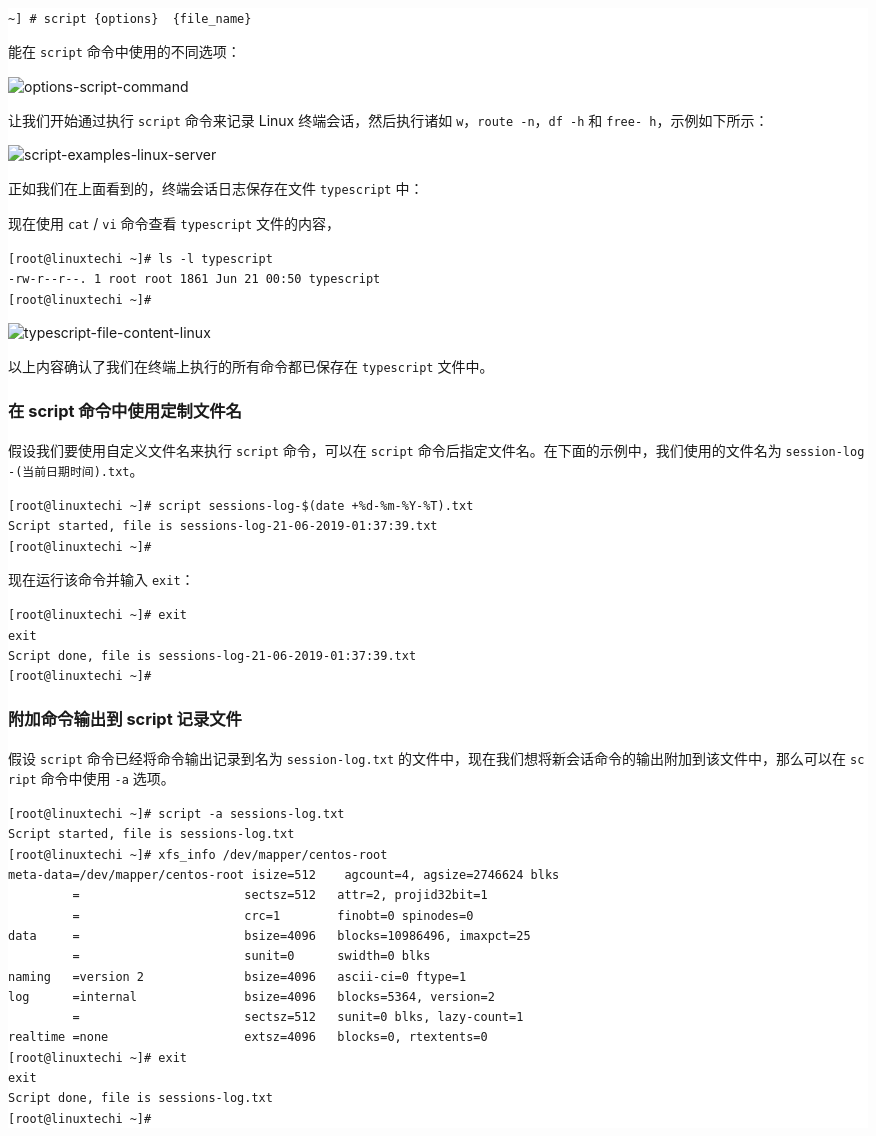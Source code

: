 ```
~] # script {options}  {file_name}
```

能在 `script` 命令中使用的不同选项：

![options-script-command][1]

让我们开始通过执行 `script` 命令来记录 Linux 终端会话，然后执行诸如 `w`，`route -n`，`df -h` 和 `free- h`，示例如下所示：

![script-examples-linux-server][3]

正如我们在上面看到的，终端会话日志保存在文件 `typescript` 中：

现在使用 `cat` / `vi` 命令查看 `typescript` 文件的内容，

```
[root@linuxtechi ~]# ls -l typescript
-rw-r--r--. 1 root root 1861 Jun 21 00:50 typescript
[root@linuxtechi ~]#
```

![typescript-file-content-linux][5]

以上内容确认了我们在终端上执行的所有命令都已保存在 `typescript` 文件中。

### 在 script 命令中使用定制文件名

假设我们要使用自定义文件名来执行 `script` 命令，可以在 `script` 命令后指定文件名。在下面的示例中，我们使用的文件名为 `session-log-(当前日期时间).txt`。

```
[root@linuxtechi ~]# script sessions-log-$(date +%d-%m-%Y-%T).txt
Script started, file is sessions-log-21-06-2019-01:37:39.txt
[root@linuxtechi ~]#
```

现在运行该命令并输入 `exit`：

```
[root@linuxtechi ~]# exit
exit
Script done, file is sessions-log-21-06-2019-01:37:39.txt
[root@linuxtechi ~]#
```

### 附加命令输出到 script 记录文件

假设 `script` 命令已经将命令输出记录到名为 `session-log.txt` 的文件中，现在我们想将新会话命令的输出附加到该文件中，那么可以在 `script` 命令中使用 `-a` 选项。

```
[root@linuxtechi ~]# script -a sessions-log.txt
Script started, file is sessions-log.txt
[root@linuxtechi ~]# xfs_info /dev/mapper/centos-root
meta-data=/dev/mapper/centos-root isize=512    agcount=4, agsize=2746624 blks
         =                       sectsz=512   attr=2, projid32bit=1
         =                       crc=1        finobt=0 spinodes=0
data     =                       bsize=4096   blocks=10986496, imaxpct=25
         =                       sunit=0      swidth=0 blks
naming   =version 2              bsize=4096   ascii-ci=0 ftype=1
log      =internal               bsize=4096   blocks=5364, version=2
         =                       sectsz=512   sunit=0 blks, lazy-count=1
realtime =none                   extsz=4096   blocks=0, rtextents=0
[root@linuxtechi ~]# exit
exit
Script done, file is sessions-log.txt
[root@linuxtechi ~]#
```


[#]: collector: (lujun9972)
[#]: translator: (wxy)
[#]: reviewer: (wxy)
[#]: publisher: ( )
[#]: url: ( )
[#]: subject: (Learn how to Record and Replay Linux Terminal Sessions Activity)
[#]: via: (https://www.linuxtechi.com/record-replay-linux-terminal-sessions-activity/)
[#]: author: (Pradeep Kumar https://www.linuxtechi.com/author/pradeep/)
[a]: https://www.linuxtechi.com/author/pradeep/
[b]: https://github.com/lujun9972
[1]: https://www.linuxtechi.com/wp-content/uploads/2019/06/options-script-command.png
[2]: https://www.linuxtechi.com/11-df-command-examples-in-linux/
[3]: https://www.linuxtechi.com/wp-content/uploads/2019/06/script-examples-linux-server-1024x736.jpg
[4]: https://www.linuxtechi.com/cat-command-examples-for-beginners-in-linux/
[5]: https://www.linuxtechi.com/wp-content/uploads/2019/06/typescript-file-content-linux-1024x794.jpg
[6]: https://www.linuxtechi.com/wp-content/uploads/2019/06/Session-output-file-linux-1024x353.jpg
